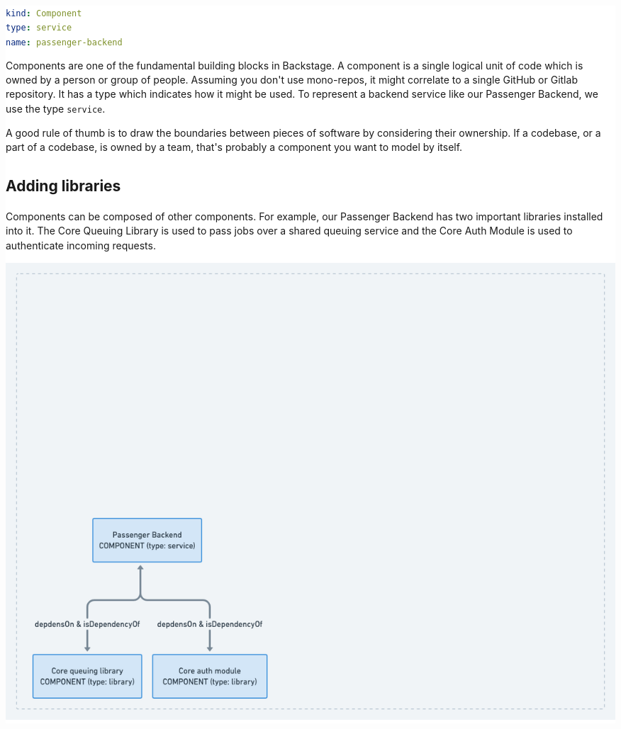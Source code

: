 ```yaml
kind: Component
type: service
name: passenger-backend
```

Components are one of the fundamental building blocks in Backstage. A component is a single logical unit of code which is owned by a person or group of people. Assuming you don't use mono-repos, it might correlate to a single GitHub or Gitlab repository. It has a type which indicates how it might be used. To represent a backend service like our Passenger Backend, we use the type `service`.

A good rule of thumb is to draw the boundaries between pieces of software by considering their ownership. If a codebase, or a part of a codebase, is owned by a team, that's probably a component you want to model by itself.

## Adding libraries

Components can be composed of other components. For example, our Passenger Backend has two important libraries installed into it. The Core Queuing Library is used to pass jobs over a shared queuing service and the Core Auth Module is used to authenticate incoming requests.

![two boxes have been added under the box that already existed. They represent libraries and are connected by arrows.](./libraries.png)
